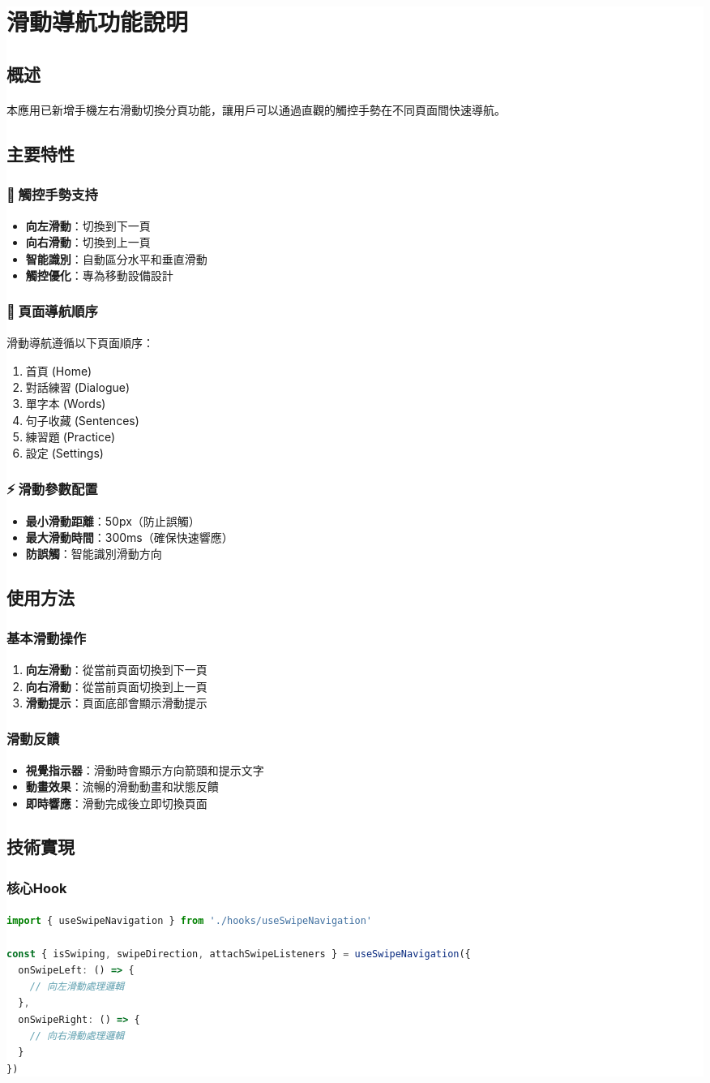 # 滑動導航功能說明

## 概述

本應用已新增手機左右滑動切換分頁功能，讓用戶可以通過直觀的觸控手勢在不同頁面間快速導航。

## 主要特性

### 📱 觸控手勢支持
- **向左滑動**：切換到下一頁
- **向右滑動**：切換到上一頁
- **智能識別**：自動區分水平和垂直滑動
- **觸控優化**：專為移動設備設計

### 🎯 頁面導航順序
滑動導航遵循以下頁面順序：
1. 首頁 (Home)
2. 對話練習 (Dialogue)
3. 單字本 (Words)
4. 句子收藏 (Sentences)
5. 練習題 (Practice)
6. 設定 (Settings)

### ⚡ 滑動參數配置
- **最小滑動距離**：50px（防止誤觸）
- **最大滑動時間**：300ms（確保快速響應）
- **防誤觸**：智能識別滑動方向

## 使用方法

### 基本滑動操作
1. **向左滑動**：從當前頁面切換到下一頁
2. **向右滑動**：從當前頁面切換到上一頁
3. **滑動提示**：頁面底部會顯示滑動提示

### 滑動反饋
- **視覺指示器**：滑動時會顯示方向箭頭和提示文字
- **動畫效果**：流暢的滑動動畫和狀態反饋
- **即時響應**：滑動完成後立即切換頁面

## 技術實現

### 核心Hook
```typescript
import { useSwipeNavigation } from './hooks/useSwipeNavigation'

const { isSwiping, swipeDirection, attachSwipeListeners } = useSwipeNavigation({
  onSwipeLeft: () => {
    // 向左滑動處理邏輯
  },
  onSwipeRight: () => {
    // 向右滑動處理邏輯
  }
})
```
